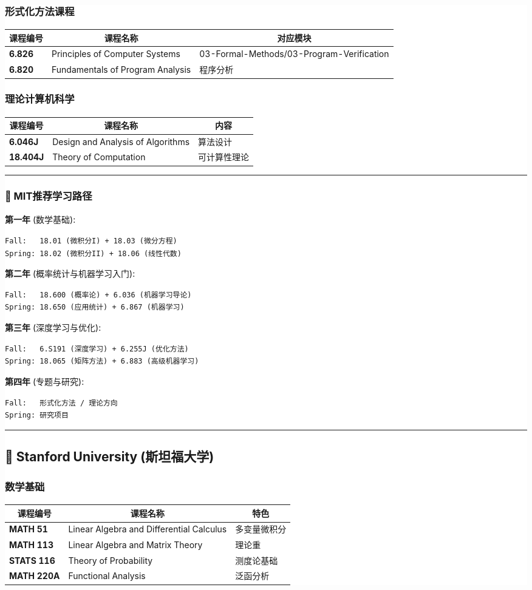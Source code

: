 ### 形式化方法课程

| 课程编号 | 课程名称 | 对应模块 |
|---------|---------|---------|
| **6.826** | Principles of Computer Systems | 03-Formal-Methods/03-Program-Verification |
| **6.820** | Fundamentals of Program Analysis | 程序分析 |

### 理论计算机科学

| 课程编号 | 课程名称 | 内容 |
|---------|---------|------|
| **6.046J** | Design and Analysis of Algorithms | 算法设计 |
| **18.404J** | Theory of Computation | 可计算性理论 |

---

### 📖 MIT推荐学习路径

**第一年** (数学基础):

```text
Fall:   18.01 (微积分I) + 18.03 (微分方程)
Spring: 18.02 (微积分II) + 18.06 (线性代数)
```

**第二年** (概率统计与机器学习入门):

```text
Fall:   18.600 (概率论) + 6.036 (机器学习导论)
Spring: 18.650 (应用统计) + 6.867 (机器学习)
```

**第三年** (深度学习与优化):

```text
Fall:   6.S191 (深度学习) + 6.255J (优化方法)
Spring: 18.065 (矩阵方法) + 6.883 (高级机器学习)
```

**第四年** (专题与研究):

```text
Fall:   形式化方法 / 理论方向
Spring: 研究项目
```

---

## 🌲 Stanford University (斯坦福大学)

### 数学基础

| 课程编号 | 课程名称 | 特色 |
|---------|---------|------|
| **MATH 51** | Linear Algebra and Differential Calculus | 多变量微积分 |
| **MATH 113** | Linear Algebra and Matrix Theory | 理论重 |
| **STATS 116** | Theory of Probability | 测度论基础 |
| **MATH 220A** | Functional Analysis | 泛函分析 |
